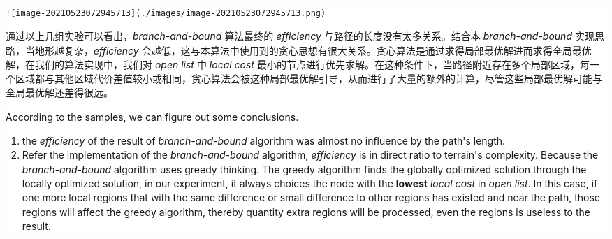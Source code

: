     ![image-20210523072945713](./images/image-20210523072945713.png)

通过以上几组实验可以看出，*branch-and-bound* 算法最终的 *efficiency* 与路径的长度没有太多关系。结合本 *branch-and-bound* 实现思路，当地形越复杂，*efficiency* 会越低，这与本算法中使用到的贪心思想有很大关系。贪心算法是通过求得局部最优解进而求得全局最优解，在我们的算法实现中，我们对 *open list* 中 *local cost* 最小的节点进行优先求解。在这种条件下，当路径附近存在多个局部区域，每一个区域都与其他区域代价差值较小或相同，贪心算法会被这种局部最优解引导，从而进行了大量的额外的计算，尽管这些局部最优解可能与全局最优解还差得很远。

According to the samples, we can figure out some conclusions.

1. the *efficiency* of the result of *branch-and-bound* algorithm was almost no influence by the path's length.
2. Refer the implementation of the *branch-and-bound* algorithm, *efficiency* is in direct ratio to terrain's complexity. Because the *branch-and-bound* algorithm uses greedy thinking. The greedy algorithm finds the globally optimized solution through the locally optimized solution, in our experiment, it always choices the node with the **lowest** *local cost* in *open list*. In this case, if one more local regions that with the same difference or small difference to other regions has existed and near the path, those regions will affect the greedy algorithm, thereby quantity extra regions will be processed, even the regions is useless to the result.  
